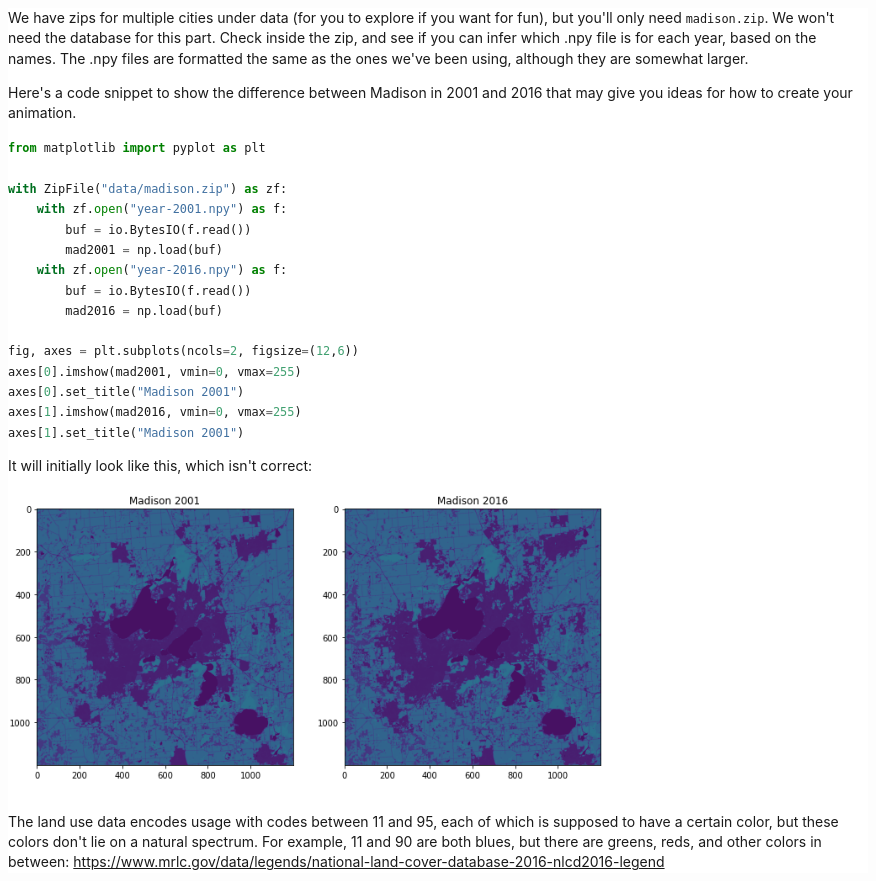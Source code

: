 We have zips for multiple cities under data (for you to explore if you
want for fun), but you'll only need `madison.zip`.  We won't need the
database for this part.  Check inside the zip, and see if you can
infer which .npy file is for each year, based on the names.  The .npy
files are formatted the same as the ones we've been using, although
they are somewhat larger.

Here's a code snippet to show the difference between Madison in 2001
and 2016 that may give you ideas for how to create your animation.

```python
from matplotlib import pyplot as plt

with ZipFile("data/madison.zip") as zf:
    with zf.open("year-2001.npy") as f:
        buf = io.BytesIO(f.read())
        mad2001 = np.load(buf)
    with zf.open("year-2016.npy") as f:
        buf = io.BytesIO(f.read())
        mad2016 = np.load(buf)

fig, axes = plt.subplots(ncols=2, figsize=(12,6))
axes[0].imshow(mad2001, vmin=0, vmax=255)
axes[0].set_title("Madison 2001")
axes[1].imshow(mad2016, vmin=0, vmax=255)
axes[1].set_title("Madison 2001")
```

It will initially look like this, which isn't correct:

<img src="imgs/bad-colors.png" width=600>

The land use data encodes usage with codes between 11 and 95, each of
which is supposed to have a certain color, but these colors don't lie
on a natural spectrum.  For example, 11 and 90 are both blues, but
there are greens, reds, and other colors in between:
https://www.mrlc.gov/data/legends/national-land-cover-database-2016-nlcd2016-legend
